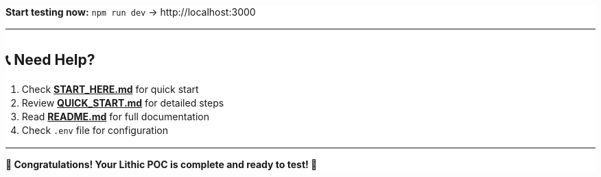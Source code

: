 **Start testing now:** `npm run dev` → http://localhost:3000

---

## 📞 Need Help?

1. Check **[START_HERE.md](START_HERE.md)** for quick start
2. Review **[QUICK_START.md](QUICK_START.md)** for detailed steps
3. Read **[README.md](README.md)** for full documentation
4. Check `.env` file for configuration

---

**🎊 Congratulations! Your Lithic POC is complete and ready to test! 🎊**
